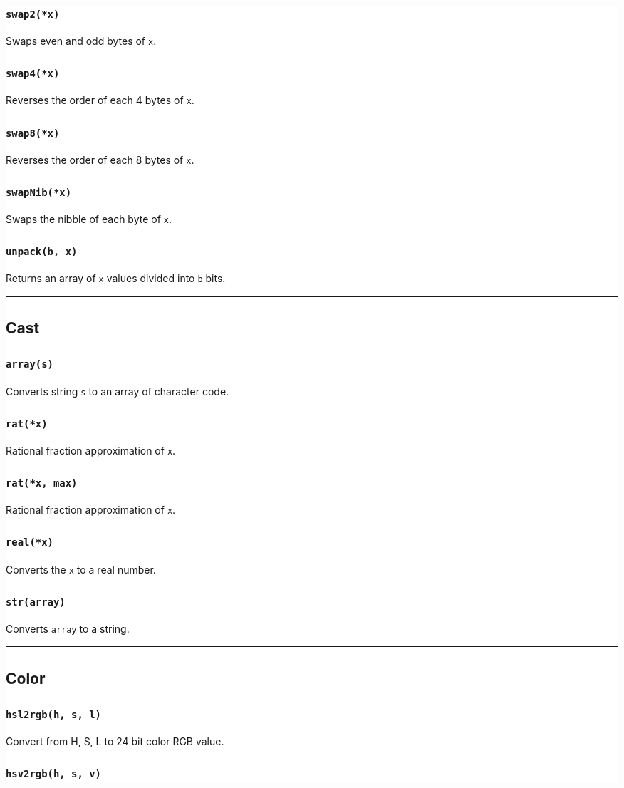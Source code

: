 ### `swap2(*x)`

Swaps even and odd bytes of `x`.

### `swap4(*x)`

Reverses the order of each 4 bytes of `x`.

### `swap8(*x)`

Reverses the order of each 8 bytes of `x`.

### `swapNib(*x)`

Swaps the nibble of each byte of `x`.

### `unpack(b, x)`

Returns an array of `x` values divided into `b` bits.

----
## Cast

### `array(s)`

Converts string `s` to an array of character code.

### `rat(*x)`

Rational fraction approximation of `x`.

### `rat(*x, max)`

Rational fraction approximation of `x`.

### `real(*x)`

Converts the `x` to a real number.

### `str(array)`

Converts `array` to a string.

----
## Color

### `hsl2rgb(h, s, l)`

Convert from H, S, L to 24 bit color RGB value.

### `hsv2rgb(h, s, v)`
